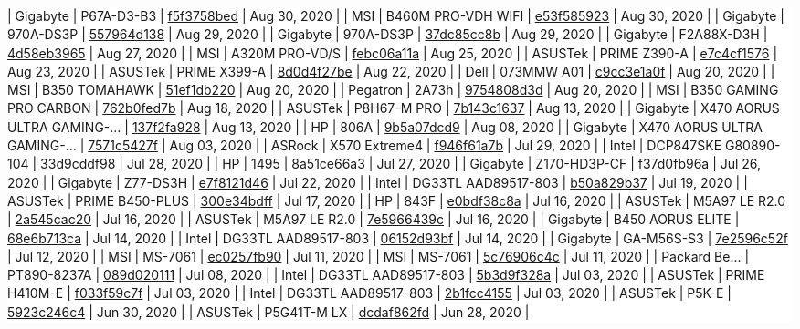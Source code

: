 | Gigabyte      | P67A-D3-B3                  | [f5f3758bed](https://linux-hardware.org/?probe=f5f3758bed) | Aug 30, 2020 |
| MSI           | B460M PRO-VDH WIFI          | [e53f585923](https://linux-hardware.org/?probe=e53f585923) | Aug 30, 2020 |
| Gigabyte      | 970A-DS3P                   | [557964d138](https://linux-hardware.org/?probe=557964d138) | Aug 29, 2020 |
| Gigabyte      | 970A-DS3P                   | [37dc85cc8b](https://linux-hardware.org/?probe=37dc85cc8b) | Aug 29, 2020 |
| Gigabyte      | F2A88X-D3H                  | [4d58eb3965](https://linux-hardware.org/?probe=4d58eb3965) | Aug 27, 2020 |
| MSI           | A320M PRO-VD/S              | [febc06a11a](https://linux-hardware.org/?probe=febc06a11a) | Aug 25, 2020 |
| ASUSTek       | PRIME Z390-A                | [e7c4cf1576](https://linux-hardware.org/?probe=e7c4cf1576) | Aug 23, 2020 |
| ASUSTek       | PRIME X399-A                | [8d0d4f27be](https://linux-hardware.org/?probe=8d0d4f27be) | Aug 22, 2020 |
| Dell          | 073MMW A01                  | [c9cc3e1a0f](https://linux-hardware.org/?probe=c9cc3e1a0f) | Aug 20, 2020 |
| MSI           | B350 TOMAHAWK               | [51ef1db220](https://linux-hardware.org/?probe=51ef1db220) | Aug 20, 2020 |
| Pegatron      | 2A73h                       | [9754808d3d](https://linux-hardware.org/?probe=9754808d3d) | Aug 20, 2020 |
| MSI           | B350 GAMING PRO CARBON      | [762b0fed7b](https://linux-hardware.org/?probe=762b0fed7b) | Aug 18, 2020 |
| ASUSTek       | P8H67-M PRO                 | [7b143c1637](https://linux-hardware.org/?probe=7b143c1637) | Aug 13, 2020 |
| Gigabyte      | X470 AORUS ULTRA GAMING-... | [137f2fa928](https://linux-hardware.org/?probe=137f2fa928) | Aug 13, 2020 |
| HP            | 806A                        | [9b5a07dcd9](https://linux-hardware.org/?probe=9b5a07dcd9) | Aug 08, 2020 |
| Gigabyte      | X470 AORUS ULTRA GAMING-... | [7571c5427f](https://linux-hardware.org/?probe=7571c5427f) | Aug 03, 2020 |
| ASRock        | X570 Extreme4               | [f946f61a7b](https://linux-hardware.org/?probe=f946f61a7b) | Jul 29, 2020 |
| Intel         | DCP847SKE G80890-104        | [33d9cddf98](https://linux-hardware.org/?probe=33d9cddf98) | Jul 28, 2020 |
| HP            | 1495                        | [8a51ce66a3](https://linux-hardware.org/?probe=8a51ce66a3) | Jul 27, 2020 |
| Gigabyte      | Z170-HD3P-CF                | [f37d0fb96a](https://linux-hardware.org/?probe=f37d0fb96a) | Jul 26, 2020 |
| Gigabyte      | Z77-DS3H                    | [e7f8121d46](https://linux-hardware.org/?probe=e7f8121d46) | Jul 22, 2020 |
| Intel         | DG33TL AAD89517-803         | [b50a829b37](https://linux-hardware.org/?probe=b50a829b37) | Jul 19, 2020 |
| ASUSTek       | PRIME B450-PLUS             | [300e34bdff](https://linux-hardware.org/?probe=300e34bdff) | Jul 17, 2020 |
| HP            | 843F                        | [e0bdf38c8a](https://linux-hardware.org/?probe=e0bdf38c8a) | Jul 16, 2020 |
| ASUSTek       | M5A97 LE R2.0               | [2a545cac20](https://linux-hardware.org/?probe=2a545cac20) | Jul 16, 2020 |
| ASUSTek       | M5A97 LE R2.0               | [7e5966439c](https://linux-hardware.org/?probe=7e5966439c) | Jul 16, 2020 |
| Gigabyte      | B450 AORUS ELITE            | [68e6b713ca](https://linux-hardware.org/?probe=68e6b713ca) | Jul 14, 2020 |
| Intel         | DG33TL AAD89517-803         | [06152d93bf](https://linux-hardware.org/?probe=06152d93bf) | Jul 14, 2020 |
| Gigabyte      | GA-M56S-S3                  | [7e2596c52f](https://linux-hardware.org/?probe=7e2596c52f) | Jul 12, 2020 |
| MSI           | MS-7061                     | [ec0257fb90](https://linux-hardware.org/?probe=ec0257fb90) | Jul 11, 2020 |
| MSI           | MS-7061                     | [5c76906c4c](https://linux-hardware.org/?probe=5c76906c4c) | Jul 11, 2020 |
| Packard Be... | PT890-8237A                 | [089d020111](https://linux-hardware.org/?probe=089d020111) | Jul 08, 2020 |
| Intel         | DG33TL AAD89517-803         | [5b3d9f328a](https://linux-hardware.org/?probe=5b3d9f328a) | Jul 03, 2020 |
| ASUSTek       | PRIME H410M-E               | [f033f59c7f](https://linux-hardware.org/?probe=f033f59c7f) | Jul 03, 2020 |
| Intel         | DG33TL AAD89517-803         | [2b1fcc4155](https://linux-hardware.org/?probe=2b1fcc4155) | Jul 03, 2020 |
| ASUSTek       | P5K-E                       | [5923c246c4](https://linux-hardware.org/?probe=5923c246c4) | Jun 30, 2020 |
| ASUSTek       | P5G41T-M LX                 | [dcdaf862fd](https://linux-hardware.org/?probe=dcdaf862fd) | Jun 28, 2020 |